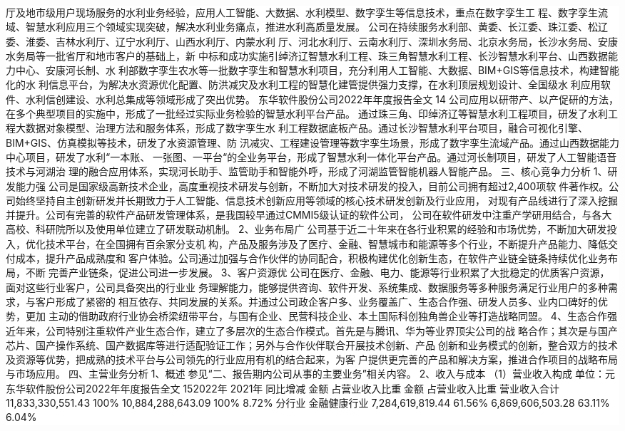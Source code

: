 厅及地市级用户现场服务的水利业务经验，应用人工智能、大数据、水利模型、数字孪生等信息技术，重点在数字孪生工
程、数字孪生流域、智慧水利应用三个领域实现突破，解决水利业务痛点，推进水利高质量发展。
公司在持续服务水利部、黄委、长江委、珠江委、松辽委、淮委、吉林水利厅、辽宁水利厅、山西水利厅、内蒙水利
厅、河北水利厅、云南水利厅、深圳水务局、北京水务局，长沙水务局、安康水务局等一批省厅和地市客户的基础上，新
中标和成功实施引绰济辽智慧水利工程、珠三角智慧水利工程、长沙智慧水利平台、山西数据能力中心、安康河长制、水
利部数字孪生农水等一批数字孪生和智慧水利项目，充分利用人工智能、大数据、BIM+GIS等信息技术，构建智能化的水
利信息平台，为解决水资源优化配置、防洪减灾及水利工程的智慧化建管提供强力支撑，在水利顶层规划设计、全国级水
利应用软件、水利信创建设、水利总集成等领域形成了突出优势。
东华软件股份公司2022年年度报告全文
14
公司应用以研带产、以产促研的方法，在多个典型项目的实施中，形成了一批经过实际业务检验的智慧水利平台产品。
通过珠三角、印绰济辽等智慧水利工程项目，研发了水利工程大数据对象模型、治理方法和服务体系，形成了数字孪生水
利工程数据底板产品。通过长沙智慧水利平台项目，融合可视化引擎、BIM+GIS、仿真模拟等技术，研发了水资源管理、防
汛减灾、工程建设管理等数字孪生场景，形成了数字孪生流域产品。通过山西数据能力中心项目，研发了水利“一本账、
一张图、一平台“的全业务平台，形成了智慧水利一体化平台产品。通过河长制项目，研发了人工智能语音技术与河湖治
理的融合应用体系，实现河长助手、监管助手和智能外呼，形成了河湖监管智能机器人智能产品。
三、核心竞争力分析
1、研发能力强
公司是国家级高新技术企业，高度重视技术研发与创新，不断加大对技术研发的投入，目前公司拥有超过2,400项软
件著作权。公司始终坚持自主创新研发并长期致力于人工智能、信息技术创新应用等领域的核心技术研发创新及行业应用，
对现有产品线进行了深入挖掘并提升。公司有完善的软件产品研发管理体系，是我国较早通过CMMI5级认证的软件公司，
公司在软件研发中注重产学研用结合，与各大高校、科研院所以及使用单位建立了研发联动机制。
2、业务布局广
公司基于近二十年来在各行业积累的经验和市场优势，不断加大研发投入，优化技术平台，在全国拥有百余家分支机
构，产品及服务涉及了医疗、金融、智慧城市和能源等多个行业，不断提升产品能力、降低交付成本，提升产品成熟度和
客户体验。公司通过加强与合作伙伴的协同配合，积极构建优化创新生态，在软件产业链全链条持续优化业务布局，不断
完善产业链条，促进公司进一步发展。
3、客户资源优
公司在医疗、金融、电力、能源等行业积累了大批稳定的优质客户资源，面对这些行业客户，公司具备突出的行业业
务理解能力，能够提供咨询、软件开发、系统集成、数据服务等多种服务满足行业用户的多种需求，与客户形成了紧密的
相互依存、共同发展的关系。并通过公司政企客户多、业务覆盖广、生态合作强、研发人员多、业内口碑好的优势，更加
主动的借助政府行业协会桥梁纽带平台，与国有企业、民营科技企业、本土国际科创独角兽企业等打造战略同盟。
4、生态合作强
近年来，公司特别注重软件产业生态合作，建立了多层次的生态合作模式。首先是与腾讯、华为等业界顶尖公司的战
略合作；其次是与国产芯片、国产操作系统、国产数据库等进行适配验证工作；另外与合作伙伴联合开展技术创新、产品
创新和业务模式的创新，整合双方的技术及资源等优势，把成熟的技术平台与公司领先的行业应用有机的结合起来，为客
户提供更完善的产品和解决方案，推进合作项目的战略布局与市场应用。
四、主营业务分析
1、概述
参见“二、报告期内公司从事的主要业务”相关内容。
2、收入与成本
（1）营业收入构成
单位：元
东华软件股份公司2022年年度报告全文
152022年
2021年
同比增减
金额
占营业收入比重
金额
占营业收入比重
营业收入合计
11,833,330,551.43
100%
10,884,288,643.09
100%
8.72%
分行业
金融健康行业
7,284,619,819.44
61.56%
6,869,606,503.28
63.11%
6.04%